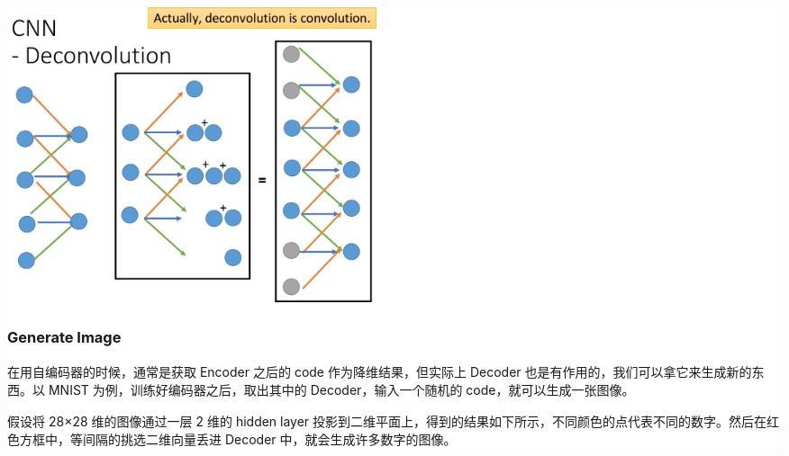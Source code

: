 <img src="../assets/auto-deconvolution.png" alt="img" style="zoom:40%;" />

### Generate Image

在用自编码器的时候，通常是获取 Encoder 之后的 code 作为降维结果，但实际上 Decoder 也是有作用的，我们可以拿它来生成新的东西。以 MNIST 为例，训练好编码器之后，取出其中的 Decoder，输入一个随机的 code，就可以生成一张图像。

假设将 28×28 维的图像通过一层 2 维的 hidden layer 投影到二维平面上，得到的结果如下所示，不同颜色的点代表不同的数字。然后在红色方框中，等间隔的挑选二维向量丢进 Decoder 中，就会生成许多数字的图像。
